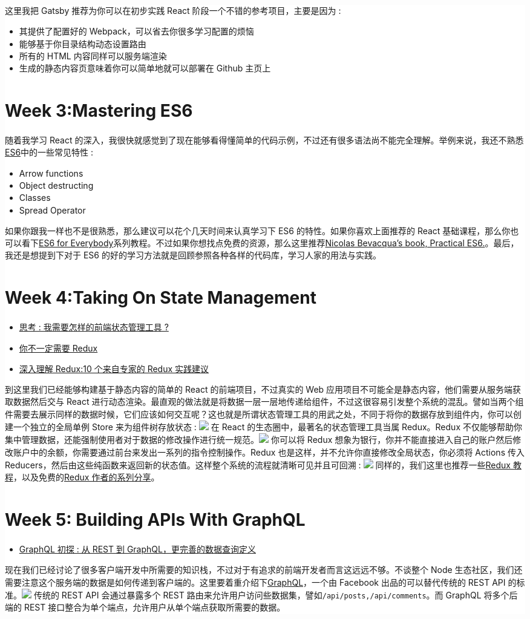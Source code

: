 这里我把 Gatsby 推荐为你可以在初步实践 React 阶段一个不错的参考项目，主要是因为 :

- 其提供了配置好的 Webpack，可以省去你很多学习配置的烦恼
- 能够基于你目录结构动态设置路由
- 所有的 HTML 内容同样可以服务端渲染
- 生成的静态内容页意味着你可以简单地就可以部署在 Github 主页上

# Week 3:Mastering ES6

随着我学习 React 的深入，我很快就感觉到了现在能够看得懂简单的代码示例，不过还有很多语法尚不能完全理解。举例来说，我还不熟悉[ES6](http://es6-features.org/#Constants)中的一些常见特性 :

- Arrow functions
- Object destructing
- Classes
- Spread Operator

如果你跟我一样也不是很熟悉，那么建议可以花个几天时间来认真学习下 ES6 的特性。如果你喜欢上面推荐的 React 基础课程，那么你也可以看下[ES6 for Everybody](https://es6.io/friend/stateofjs)系列教程。不过如果你想找点免费的资源，那么这里推荐[Nicolas Bevacqua’s book, Practical ES6.](https://ponyfoo.com/books/practical-es6/chapters)。最后，我还是想提到下对于 ES6 的好的学习方法就是回顾参照各种各样的代码库，学习人家的用法与实践。

# Week 4:Taking On State Management

>

- [思考 : 我需要怎样的前端状态管理工具 ?](https://segmentfault.com/a/1190000007103433)
  >
- [你不一定需要 Redux](https://segmentfault.com/a/1190000006966262)

>

- [深入理解 Redux:10 个来自专家的 Redux 实践建议](https://segmentfault.com/a/1190000006769471)

到这里我们已经能够构建基于静态内容的简单的 React 的前端项目，不过真实的 Web 应用项目不可能全是静态内容，他们需要从服务端获取数据然后交与 React 进行动态渲染。最直观的做法就是将数据一层一层地传递给组件，不过这很容易引发整个系统的混乱。譬如当两个组件需要去展示同样的数据时候，它们应该如何交互呢？这也就是所谓状态管理工具的用武之处，不同于将你的数据存放到组件内，你可以创建一个独立的全局单例 Store 来为组件树存放状态 : ![](https://coding.net/u/hoteam/p/Cache/git/raw/master/2016/11/1/1-g1LsxUV91i50-xE_VlMrsQ.png) 在 React 的生态圈中，最著名的状态管理工具当属 Redux。Redux 不仅能够帮助你集中管理数据，还能强制使用者对于数据的修改操作进行统一规范。![](https://coding.net/u/hoteam/p/Cache/git/raw/master/2016/11/1/1-4STSciyhxtniKgVagN2y0Q.png) 你可以将 Redux 想象为银行，你并不能直接进入自己的账户然后修改账户中的余额，你需要通过前台来发出一系列的指令控制操作。Redux 也是这样，并不允许你直接修改全局状态，你必须将 Actions 传入 Reducers，然后由这些纯函数来返回新的状态值。这样整个系统的流程就清晰可见并且可回溯 : ![](https://coding.net/u/hoteam/p/Cache/git/raw/master/2016/11/1/1-lAp8ZAk5uNFTuxjhx4GTdw.gif) 同样的，我们这里也推荐一些[Redux 教程](https://learnredux.com/)，以及免费的[Redux 作者的系列分享](https://egghead.io/courses/getting-started-with-redux)。

# Week 5: Building APIs With GraphQL

>

- [GraphQL 初探 : 从 REST 到 GraphQL，更完善的数据查询定义](https://segmentfault.com/a/1190000005766732)

现在我们已经讨论了很多客户端开发中所需要的知识栈，不过对于有追求的前端开发者而言这远远不够。不谈整个 Node 生态社区，我们还需要注意这个服务端的数据是如何传递到客户端的。这里要着重介绍下[GraphQL](http://graphql.org/)，一个由 Facebook 出品的可以替代传统的 REST API 的标准。![](https://coding.net/u/hoteam/p/Cache/git/raw/master/2016/11/1/1-HiWFjGqvZEOEUaSGau89eQ.png) 传统的 REST API 会通过暴露多个 REST 路由来允许用户访问些数据集，譬如`/api/posts,/api/comments`。而 GraphQL 将多个后端的 REST 接口整合为单个端点，允许用户从单个端点获取所需要的数据。
